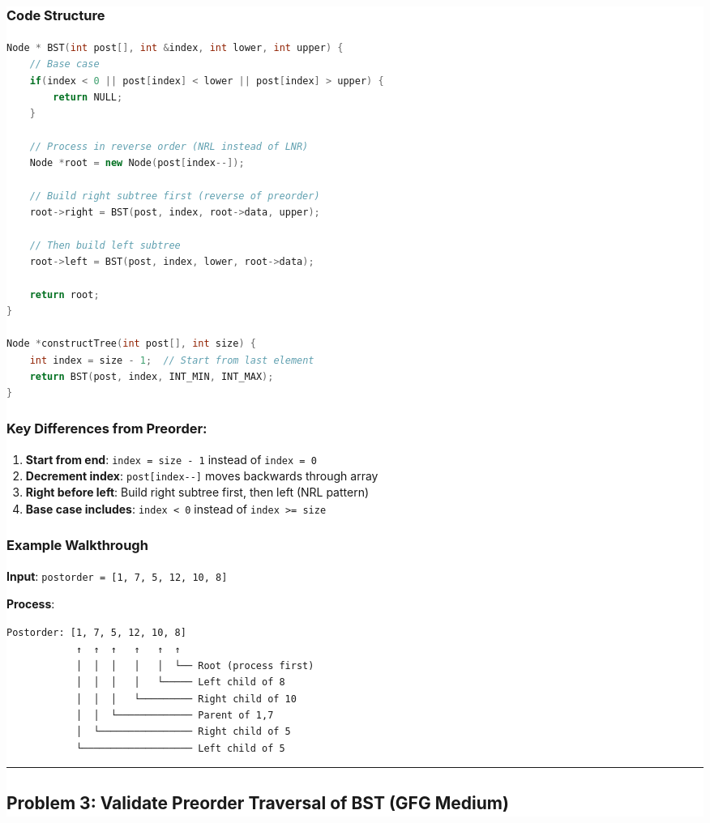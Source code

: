 ### Code Structure
```cpp
Node * BST(int post[], int &index, int lower, int upper) {
    // Base case
    if(index < 0 || post[index] < lower || post[index] > upper) {
        return NULL;
    }
    
    // Process in reverse order (NRL instead of LNR)
    Node *root = new Node(post[index--]);
    
    // Build right subtree first (reverse of preorder)
    root->right = BST(post, index, root->data, upper);
    
    // Then build left subtree
    root->left = BST(post, index, lower, root->data);
    
    return root;
}

Node *constructTree(int post[], int size) {
    int index = size - 1;  // Start from last element
    return BST(post, index, INT_MIN, INT_MAX);
}
```

### Key Differences from Preorder:
1. **Start from end**: `index = size - 1` instead of `index = 0`
2. **Decrement index**: `post[index--]` moves backwards through array
3. **Right before left**: Build right subtree first, then left (NRL pattern)
4. **Base case includes**: `index < 0` instead of `index >= size`

### Example Walkthrough

**Input**: `postorder = [1, 7, 5, 12, 10, 8]`

**Process**:
```
Postorder: [1, 7, 5, 12, 10, 8]
            ↑  ↑  ↑   ↑   ↑  ↑
            │  │  │   │   │  └── Root (process first)
            │  │  │   │   └───── Left child of 8
            │  │  │   └───────── Right child of 10  
            │  │  └───────────── Parent of 1,7
            │  └──────────────── Right child of 5
            └─────────────────── Left child of 5
```

---

## Problem 3: Validate Preorder Traversal of BST (GFG Medium)
